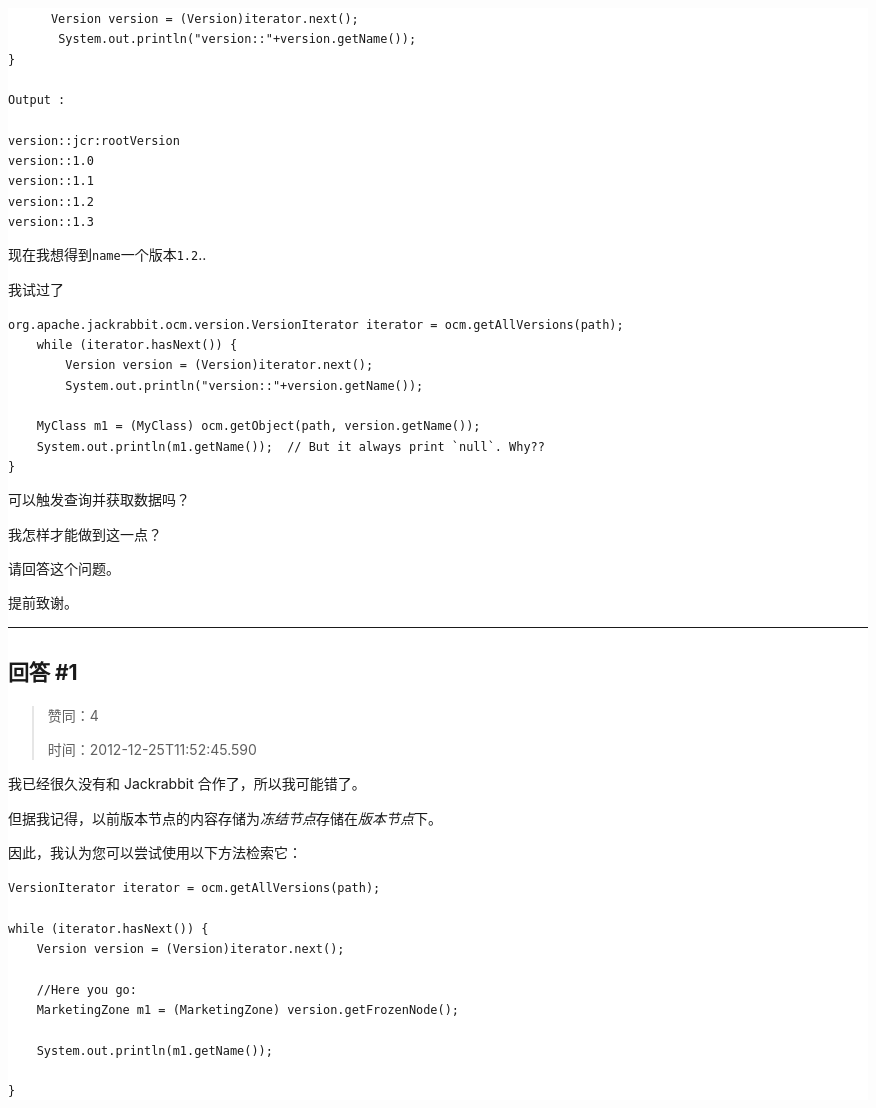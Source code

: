```
      Version version = (Version)iterator.next();
       System.out.println("version::"+version.getName());           
}

Output :

version::jcr:rootVersion
version::1.0
version::1.1
version::1.2
version::1.3 
```

现在我想得到`name`一个版本`1.2`..

我试过了

```
org.apache.jackrabbit.ocm.version.VersionIterator iterator = ocm.getAllVersions(path);
    while (iterator.hasNext()) {
        Version version = (Version)iterator.next();
        System.out.println("version::"+version.getName());

    MyClass m1 = (MyClass) ocm.getObject(path, version.getName());
    System.out.println(m1.getName());  // But it always print `null`. Why??
} 
```

可以触发查询并获取数据吗？

我怎样才能做到这一点？

请回答这个问题。

提前致谢。

* * *

## 回答 #1

> 赞同：4
> 
> 时间：2012-12-25T11:52:45.590

我已经很久没有和 Jackrabbit 合作了，所以我可能错了。

但据我记得，以前版本节点的内容存储为*冻结节点*存储在*版本节点*下。

因此，我认为您可以尝试使用以下方法检索它：

```
VersionIterator iterator = ocm.getAllVersions(path);

while (iterator.hasNext()) {
    Version version = (Version)iterator.next();

    //Here you go:
    MarketingZone m1 = (MarketingZone) version.getFrozenNode();

    System.out.println(m1.getName());

} 
```
